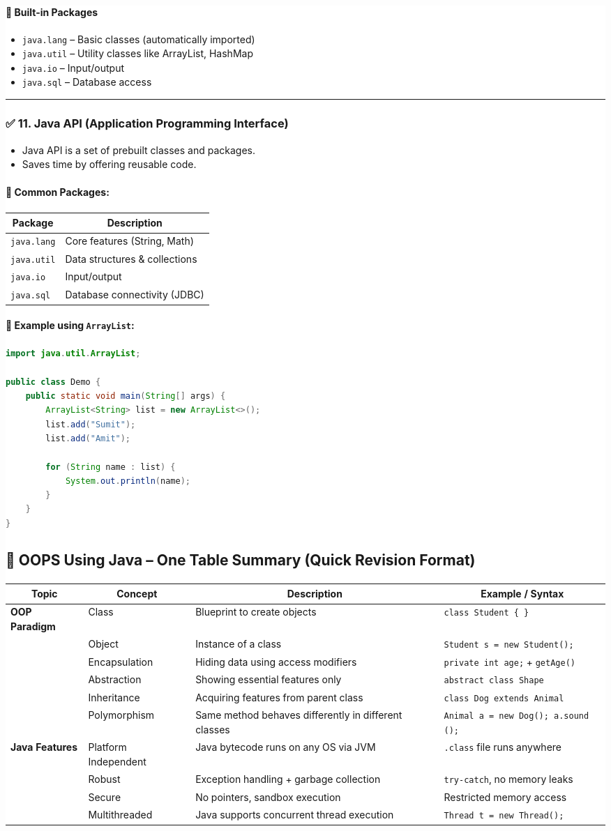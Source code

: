 #### 🔹 Built-in Packages

- `java.lang` – Basic classes (automatically imported)
- `java.util` – Utility classes like ArrayList, HashMap
- `java.io` – Input/output
- `java.sql` – Database access

---

### ✅ 11. Java API (Application Programming Interface)

- Java API is a set of prebuilt classes and packages.
- Saves time by offering reusable code.

#### 🔹 Common Packages:

| Package     | Description                   |
| ----------- | ----------------------------- |
| `java.lang` | Core features (String, Math)  |
| `java.util` | Data structures & collections |
| `java.io`   | Input/output                  |
| `java.sql`  | Database connectivity (JDBC)  |

#### 🔸 Example using `ArrayList`:

```java
import java.util.ArrayList;

public class Demo {
    public static void main(String[] args) {
        ArrayList<String> list = new ArrayList<>();
        list.add("Sumit");
        list.add("Amit");

        for (String name : list) {
            System.out.println(name);
        }
    }
}
```

## 🧾 **OOPS Using Java – One Table Summary (Quick Revision Format)**

| **Topic**             | **Concept**          | **Description**                                      | **Example / Syntax**                          |
| --------------------- | -------------------- | ---------------------------------------------------- | --------------------------------------------- |
| **OOP Paradigm**      | Class                | Blueprint to create objects                          | `class Student { }`                           |
|                       | Object               | Instance of a class                                  | `Student s = new Student();`                  |
|                       | Encapsulation        | Hiding data using access modifiers                   | `private int age;` + `getAge()`               |
|                       | Abstraction          | Showing essential features only                      | `abstract class Shape`                        |
|                       | Inheritance          | Acquiring features from parent class                 | `class Dog extends Animal`                    |
|                       | Polymorphism         | Same method behaves differently in different classes | `Animal a = new Dog(); a.sound();`            |
| **Java Features**     | Platform Independent | Java bytecode runs on any OS via JVM                 | `.class` file runs anywhere                   |
|                       | Robust               | Exception handling + garbage collection              | `try-catch`, no memory leaks                  |
|                       | Secure               | No pointers, sandbox execution                       | Restricted memory access                      |
|                       | Multithreaded        | Java supports concurrent thread execution            | `Thread t = new Thread();`                    |